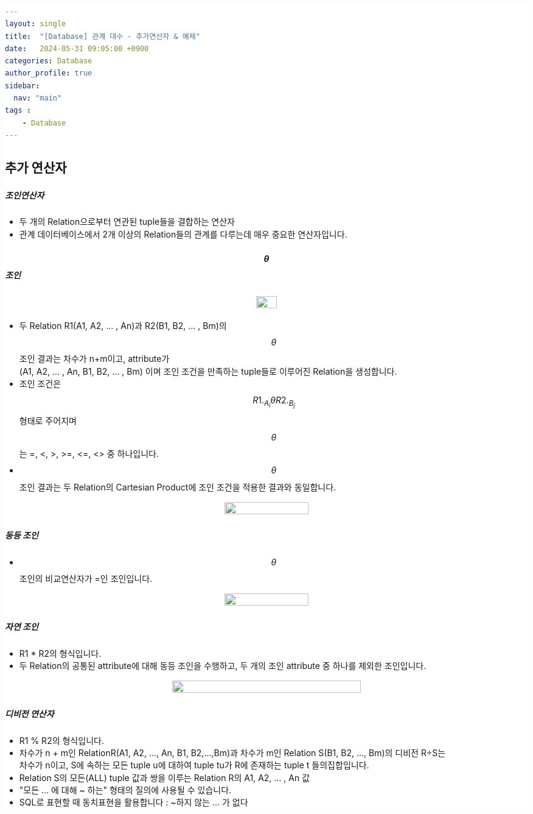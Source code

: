 ```yaml
---
layout: single
title:  "[Database] 관계 대수 - 추가연산자 & 예제"
date:   2024-05-31 09:05:00 +0900
categories: Database
author_profile: true
sidebar:
  nav: "main"
tags : 
    - Database
---
```


## 추가 연산자

##### 조인연산자
- 두 개의 Relation으로부터 연관된 tuple들을 결합하는 연산자
- 관계 데이터베이스에서 2개 이상의 Relation들의 관계를 다루는데 매우 중요한 연산자입니다.

##### $$\theta$$ 조인

<p align='center'><img src = "https://github.com/Bomin-Seo/project1/assets/94039896/61e52eda-898d-43ff-bf15-ea22220dfdd9" height="20%" width = "20%"/></p>

- 두 Relation R1(A1, A2, ... , An)과 R2(B1, B2, ... , Bm)의 $$\theta$$ 조인 결과는 차수가 n+m이고, attribute가 \
(A1, A2, ... , An, B1, B2, ... , Bm) 이며 조인 조건을 만족하는 tuple들로 이루어진 Relation을 생성합니다.
- 조인 조건은 $$R1._{A_i} \theta R2._{B_j}$$ 형태로 주어지며 $$\theta$$는 =, <, >, >=, <=, <> 중 하나입니다.
- $$\theta$$ 조인 결과는 두 Relation의 Cartesian Product에 조인 조건을 적용한 결과와 동일합니다.

<p align='center'><img src = "https://github.com/Bomin-Seo/project1/assets/94039896/2e683c68-c75f-4a07-8735-a6f71ec61d1c" height="40%" width = "40%"/></p>

##### 동등 조인
- $$\theta$$ 조인의 비교연산자가 =인 조인입니다.

<p align='center'><img src = "https://github.com/Bomin-Seo/project1/assets/94039896/8e1218fe-84fb-4e57-beef-6ea39fd7bb1e" height="40%" width = "40%"/></p>

##### 자연 조인
- R1 * R2의 형식입니다.
- 두 Relation의 공통된 attribute에 대해 동등 조인을 수행하고, 두 개의 조인 attribute 중 하나를 제외한 조인입니다.

<p align='center'><img src = "https://github.com/Bomin-Seo/project1/assets/94039896/76b694c7-c8db-4925-86e4-ee8883cc86a3" height="60%" width = "60%"/></p>

##### 디비전 연산자
- R1 % R2의 형식입니다.
- 차수가 n + m인 RelationR(A1, A2, ..., An, B1, B2,...,Bm)과 차수가 m인 Relation S(B1, B2, ..., Bm)의 디비전 R÷S는 \
차수가 n이고, S에 속하는 모든 tuple u에 대하여 tuple tu가  R에 존재하는 tuple t 들의집합입니다.
- Relation S의 모든(ALL) tuple 값과 쌍을 이루는 Relation R의 A1, A2, ... , An 값 
- "모든 … 에 대해 ~ 하는" 형태의 질의에 사용될 수 있습니다.
-  SQL로 표현할 때 동치표현을 활용합니다 : ~하지 않는 … 가 없다
